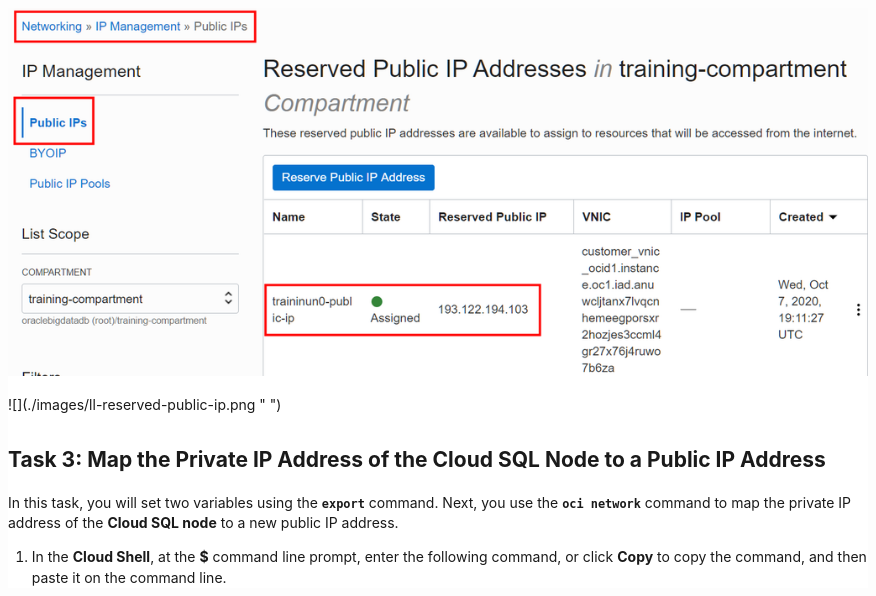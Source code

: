   ![](./images/reserved-public-ip.png " ")
  </if>

  <if type="livelabs">
  ![](./images/ll-reserved-public-ip.png " ")
  </if>


## Task 3: Map the Private IP Address of the Cloud SQL Node to a Public IP Address

In this task, you will set two variables using the **`export`** command. Next, you use the **`oci network`** command to map the private IP address of the **Cloud SQL node** to a new public IP address.

1. In the **Cloud Shell**, at the **$** command line prompt, enter the following command, or click **Copy** to copy the command, and then paste it on the command line.
